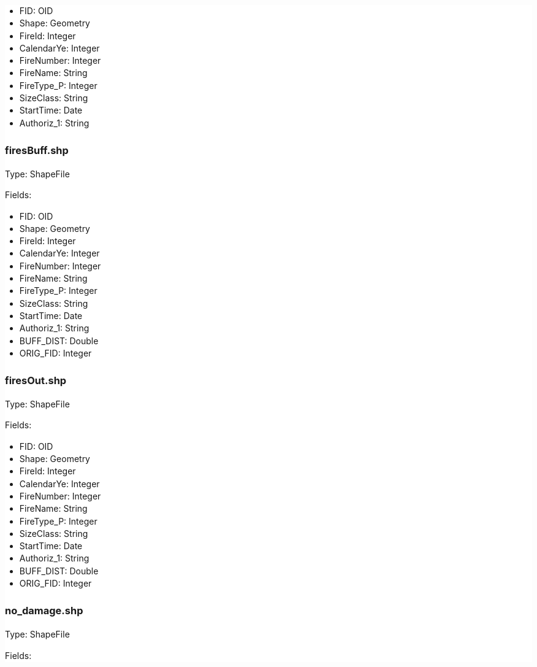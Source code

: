 - FID: OID
- Shape: Geometry
- FireId: Integer
- CalendarYe: Integer
- FireNumber: Integer
- FireName: String
- FireType_P: Integer
- SizeClass: String
- StartTime: Date
- Authoriz_1: String

### firesBuff.shp

Type: ShapeFile

Fields:

- FID: OID
- Shape: Geometry
- FireId: Integer
- CalendarYe: Integer
- FireNumber: Integer
- FireName: String
- FireType_P: Integer
- SizeClass: String
- StartTime: Date
- Authoriz_1: String
- BUFF_DIST: Double
- ORIG_FID: Integer

### firesOut.shp

Type: ShapeFile

Fields:

- FID: OID
- Shape: Geometry
- FireId: Integer
- CalendarYe: Integer
- FireNumber: Integer
- FireName: String
- FireType_P: Integer
- SizeClass: String
- StartTime: Date
- Authoriz_1: String
- BUFF_DIST: Double
- ORIG_FID: Integer

### no_damage.shp

Type: ShapeFile

Fields:
